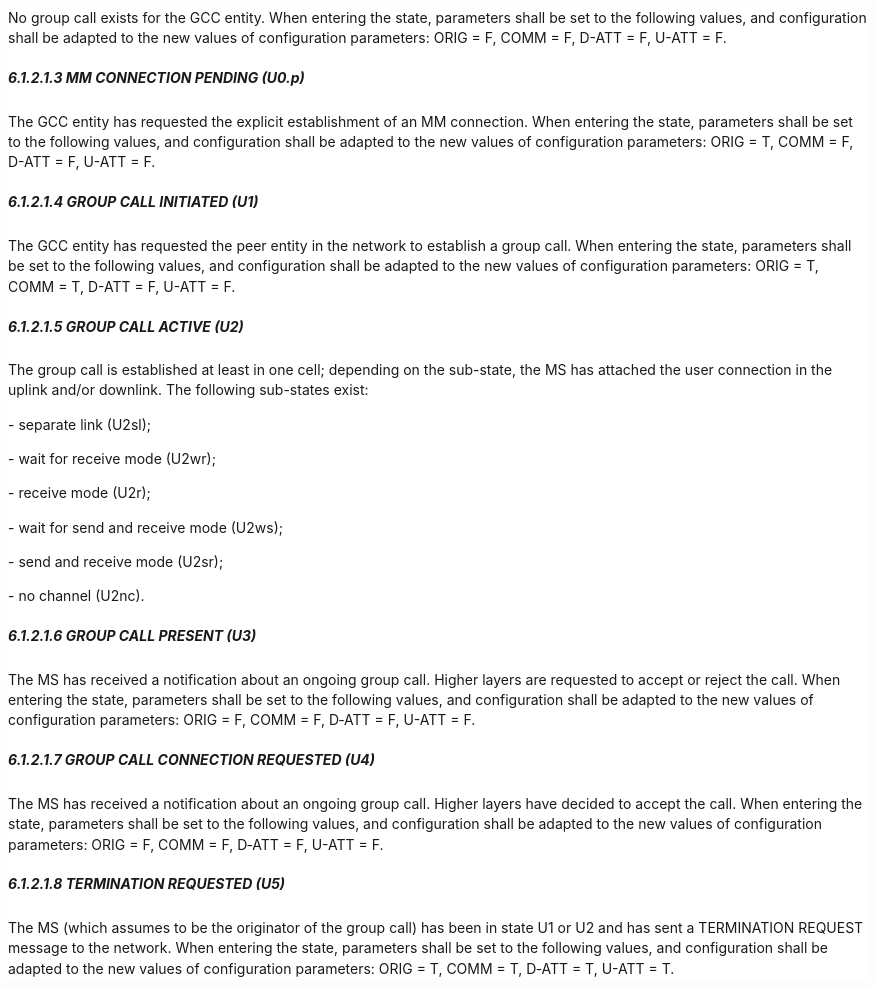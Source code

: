 No group call exists for the GCC entity. When entering the state,
parameters shall be set to the following values, and configuration shall
be adapted to the new values of configuration parameters: ORIG = F, COMM
= F, D-ATT = F, U-ATT = F.

##### 6.1.2.1.3 MM CONNECTION PENDING (U0.p)

The GCC entity has requested the explicit establishment of an MM
connection. When entering the state, parameters shall be set to the
following values, and configuration shall be adapted to the new values
of configuration parameters: ORIG = T, COMM = F, D-ATT = F, U-ATT = F.

##### 6.1.2.1.4 GROUP CALL INITIATED (U1)

The GCC entity has requested the peer entity in the network to establish
a group call. When entering the state, parameters shall be set to the
following values, and configuration shall be adapted to the new values
of configuration parameters: ORIG = T, COMM = T, D-ATT = F, U-ATT = F.

##### 6.1.2.1.5 GROUP CALL ACTIVE (U2)

The group call is established at least in one cell; depending on the
sub-state, the MS has attached the user connection in the uplink and/or
downlink. The following sub-states exist:

\- separate link (U2sl);

\- wait for receive mode (U2wr);

\- receive mode (U2r);

\- wait for send and receive mode (U2ws);

\- send and receive mode (U2sr);

\- no channel (U2nc).

##### 6.1.2.1.6 GROUP CALL PRESENT (U3)

The MS has received a notification about an ongoing group call. Higher
layers are requested to accept or reject the call. When entering the
state, parameters shall be set to the following values, and
configuration shall be adapted to the new values of configuration
parameters: ORIG = F, COMM = F, D‑ATT = F, U-ATT = F.

##### 6.1.2.1.7 GROUP CALL CONNECTION REQUESTED (U4)

The MS has received a notification about an ongoing group call. Higher
layers have decided to accept the call. When entering the state,
parameters shall be set to the following values, and configuration shall
be adapted to the new values of configuration parameters: ORIG = F, COMM
= F, D‑ATT = F, U-ATT = F.

##### 6.1.2.1.8 TERMINATION REQUESTED (U5)

The MS (which assumes to be the originator of the group call) has been
in state U1 or U2 and has sent a TERMINATION REQUEST message to the
network. When entering the state, parameters shall be set to the
following values, and configuration shall be adapted to the new values
of configuration parameters: ORIG = T, COMM = T, D‑ATT = T, U-ATT = T.
